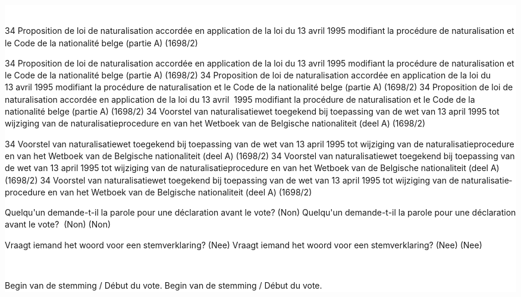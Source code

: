  

34 Proposition de loi de naturalisation accordée en application de la
loi du 13 avril 1995 modifiant la procédure de
naturalisation et le Code de la nationalité belge (partie A) (1698/2)

34 Proposition de loi de naturalisation accordée en application de la
loi du 13 avril 1995 modifiant la procédure de
naturalisation et le Code de la nationalité belge (partie A) (1698/2)
34 Proposition de loi de naturalisation accordée en application de la
loi du 13 avril 1995 modifiant la procédure de
naturalisation et le Code de la nationalité belge (partie A) (1698/2)
34 Proposition de loi de naturalisation accordée en application de la
loi du 13 avril 
1995 modifiant la procédure de
naturalisation et le Code de la nationalité belge (partie A) (1698/2)
34 Voorstel van
naturalisatiewet toegekend bij toepassing van de wet van
13 april 1995 tot wijziging van de naturalisatie­procedure en van het
Wetboek van de Belgische nationaliteit (deel A) (1698/2)

34 Voorstel van
naturalisatiewet toegekend bij toepassing van de wet van
13 april 1995 tot wijziging van de naturalisatie­procedure en van het
Wetboek van de Belgische nationaliteit (deel A) (1698/2)
34 Voorstel van
naturalisatiewet toegekend bij toepassing van de wet van
13 april 1995 tot wijziging van de naturalisatie­procedure en van het
Wetboek van de Belgische nationaliteit (deel A) (1698/2)
34 Voorstel van
naturalisatiewet toegekend bij toepassing van de wet van
13 april 1995 tot wijziging van de naturalisatie­procedure en van het
Wetboek van de Belgische nationaliteit (deel A) (1698/2)
 
 

Quelqu'un demande-t-il la parole pour une
déclaration avant le vote? (Non)
Quelqu'un demande-t-il la parole pour une
déclaration avant le vote? 
(Non)
(Non)

Vraagt iemand het woord voor een
stemverklaring? (Nee)
Vraagt iemand het woord voor een
stemverklaring? (Nee)
(Nee)

 
 

Begin van de
stemming / Début du vote.
Begin van de
stemming / Début du vote.
